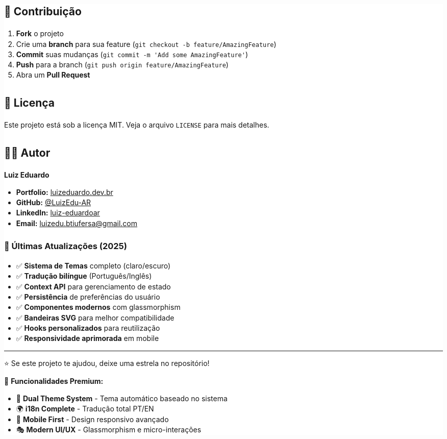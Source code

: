 ## 🤝 Contribuição

1. **Fork** o projeto
2. Crie uma **branch** para sua feature (`git checkout -b feature/AmazingFeature`)
3. **Commit** suas mudanças (`git commit -m 'Add some AmazingFeature'`)
4. **Push** para a branch (`git push origin feature/AmazingFeature`)
5. Abra um **Pull Request**

## 📝 Licença

Este projeto está sob a licença MIT. Veja o arquivo `LICENSE` para mais detalhes.

## 👨‍💻 Autor

**Luiz Eduardo**
- **Portfolio:** [luizeduardo.dev.br](https://www.luizeduardo.dev.br)
- **GitHub:** [@LuizEdu-AR](https://github.com/LuizEdu-AR)
- **LinkedIn:** [luiz-eduardoar](https://www.linkedin.com/in/luiz-eduardoar/)
- **Email:** luizedu.btiufersa@gmail.com

### 🚀 Últimas Atualizações (2025)
- ✅ **Sistema de Temas** completo (claro/escuro)
- ✅ **Tradução bilíngue** (Português/Inglês)
- ✅ **Context API** para gerenciamento de estado
- ✅ **Persistência** de preferências do usuário
- ✅ **Componentes modernos** com glassmorphism
- ✅ **Bandeiras SVG** para melhor compatibilidade
- ✅ **Hooks personalizados** para reutilização
- ✅ **Responsividade aprimorada** em mobile

---

⭐ Se este projeto te ajudou, deixe uma estrela no repositório!

🌟 **Funcionalidades Premium:**
- 🎨 **Dual Theme System** - Tema automático baseado no sistema
- 🌍 **i18n Complete** - Tradução total PT/EN
- 📱 **Mobile First** - Design responsivo avançado
- 🎭 **Modern UI/UX** - Glassmorphism e micro-interações
